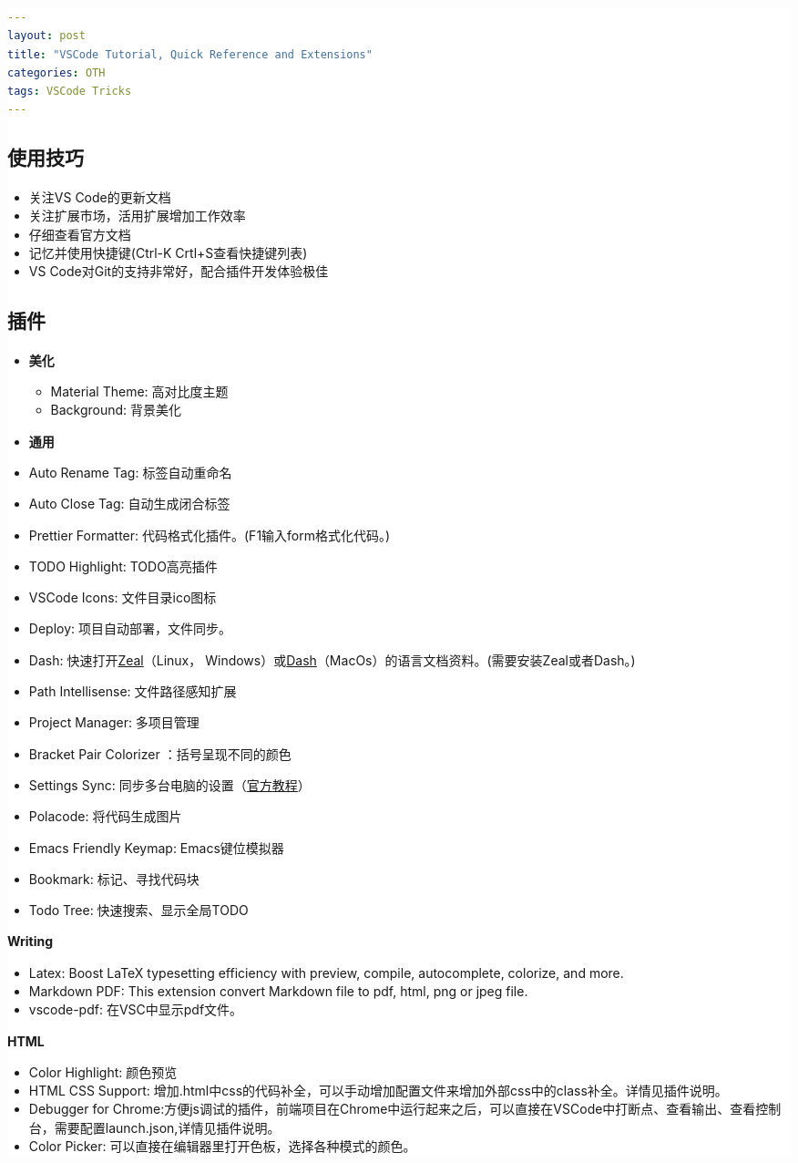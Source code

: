 ```yaml
---
layout: post
title: "VSCode Tutorial, Quick Reference and Extensions"
categories: OTH
tags: VSCode Tricks
---
```




## 使用技巧

* 关注VS Code的更新文档
* 关注扩展市场，活用扩展增加工作效率
* 仔细查看官方文档
* 记忆并使用快捷键(Ctrl-K Crtl+S查看快捷键列表)
* VS Code对Git的支持非常好，配合插件开发体验极佳

## 插件

* **美化**
  * Material Theme: 高对比度主题
  * Background: 背景美化
* **通用**

* Auto Rename Tag: 标签自动重命名
* Auto Close Tag: 自动生成闭合标签
* Prettier Formatter: 代码格式化插件。(F1输入form格式化代码。)
* TODO Highlight: TODO高亮插件
* VSCode Icons: 文件目录ico图标　
* Deploy: 项目自动部署，文件同步。
* Dash: 快速打开[Zeal](https://zealdocs.org/)（Linux， Windows）或[Dash](https://itunes.apple.com/us/app/dash/id453187937?mt=8)（MacOs）的语言文档资料。(需要安装Zeal或者Dash。)
* Path Intellisense: 文件路径感知扩展
* Project Manager: 多项目管理
* Bracket Pair Colorizer ：括号呈现不同的颜色
* Settings Sync: 同步多台电脑的设置（[官方教程](https://marketplace.visualstudio.com/items?itemName=Shan.code-settings-sync)）
* Polacode: 将代码生成图片
* Emacs Friendly Keymap: Emacs键位模拟器
* Bookmark: 标记、寻找代码块
* Todo Tree: 快速搜索、显示全局TODO

**Writing**
* Latex: Boost LaTeX typesetting efficiency with preview, compile, autocomplete, colorize, and more.
* Markdown PDF: This extension convert Markdown file to pdf, html, png or jpeg file.
* vscode-pdf: 在VSC中显示pdf文件。

**HTML**

* Color Highlight: 颜色预览
* HTML CSS Support: 增加.html中css的代码补全，可以手动增加配置文件来增加外部css中的class补全。详情见插件说明。
* Debugger for Chrome:方便js调试的插件，前端项目在Chrome中运行起来之后，可以直接在VSCode中打断点、查看输出、查看控制台，需要配置launch.json,详情见插件说明。
* Color Picker: 可以直接在编辑器里打开色板，选择各种模式的颜色。
